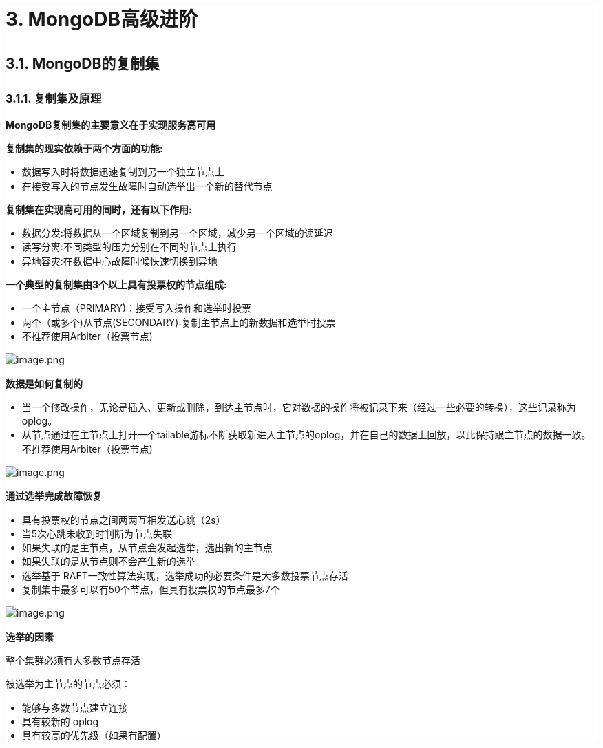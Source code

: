 # 3. MongoDB高级进阶

## 3.1. MongoDB的复制集

### 3.1.1. 复制集及原理

**MongoDB复制集的主要意义在于实现服务高可用**

**复制集的现实依赖于两个方面的功能:**

* 数据写入时将数据迅速复制到另一个独立节点上
* 在接受写入的节点发生故障时自动选举出一个新的替代节点

**复制集在实现高可用的同时，还有以下作用:**

* 数据分发:将数据从一个区域复制到另一个区域，减少另一个区域的读延迟
* 读写分离:不同类型的压力分别在不同的节点上执行
* 异地容灾:在数据中心故障时候快速切换到异地

**一个典型的复制集由3个以上具有投票权的节点组成:**

* 一个主节点（PRIMARY)︰接受写入操作和选举时投票
* 两个（或多个)从节点(SECONDARY)∶复制主节点上的新数据和选举时投票
* 不推荐使用Arbiter（投票节点)

![image.png](https://fynotefile.oss-cn-zhangjiakou.aliyuncs.com/fynote/fyfile/5983/1648643790035/2200fa77740847cf8203e54af86a769c.png)

**数据是如何复制的**

* 当一个修改操作，无论是插入、更新或删除，到达主节点时，它对数据的操作将被记录下来（经过一些必要的转换），这些记录称为oplog。
* 从节点通过在主节点上打开一个tailable游标不断获取新进入主节点的oplog，并在自己的数据上回放，以此保持跟主节点的数据一致。不推荐使用Arbiter（投票节点)

![image.png](https://fynotefile.oss-cn-zhangjiakou.aliyuncs.com/fynote/fyfile/5983/1648643790035/d9a528c65b044528b28b157c34b2110a.png)

**通过选举完成故障恢复**

* 具有投票权的节点之间两两互相发送心跳（2s）
* 当5次心跳未收到时判断为节点失联
* 如果失联的是主节点，从节点会发起选举，选出新的主节点
* 如果失联的是从节点则不会产生新的选举
* 选举基于 RAFT一致性算法实现，选举成功的必要条件是大多数投票节点存活
* 复制集中最多可以有50个节点，但具有投票权的节点最多7个

![image.png](https://fynotefile.oss-cn-zhangjiakou.aliyuncs.com/fynote/fyfile/5983/1648643790035/18025a80d33e40f5b9592572e9d8bc90.png)

**选举的因素**

整个集群必须有大多数节点存活

被选举为主节点的节点必须：

* 能够与多数节点建立连接
* 具有较新的 oplog
* 具有较高的优先级（如果有配置）
